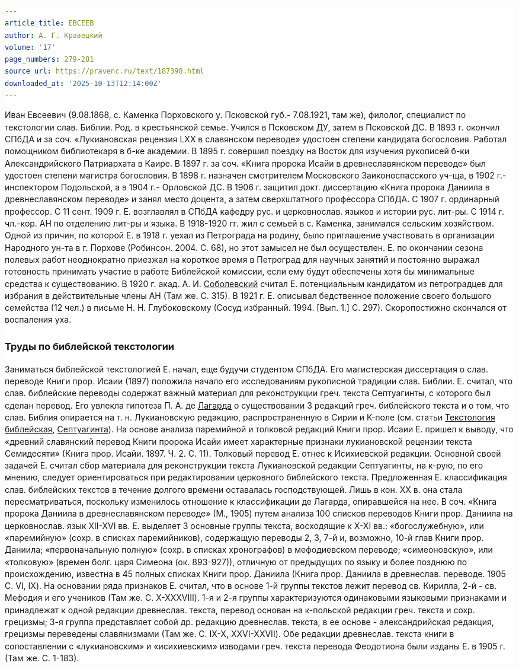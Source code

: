 ```yaml
---
article_title: ЕВСЕЕВ
author: А. Г. Кравецкий
volume: '17'
page_numbers: 279-281
source_url: https://pravenc.ru/text/187398.html
downloaded_at: '2025-10-13T12:14:00Z'
---
```


Иван Евсеевич (9.08.1868, с. Каменка Порховского у. Псковской губ.- 7.08.1921, там же), филолог, специалист по текстологии слав. Библии. Род. в крестьянской семье. Учился в Псковском ДУ, затем в Псковской ДС. В 1893 г. окончил СПбДА и за соч. «Лукиановская рецензия LXX в славянском переводе» удостоен степени кандидата богословия. Работал помощником библиотекаря в б-ке академии. В 1895 г. совершил поездку на Восток для изучения рукописей б-ки Александрийского Патриархата в Каире. В 1897 г. за соч. «Книга пророка Исайи в древнеславянском переводе» был удостоен степени магистра богословия. В 1898 г. назначен смотрителем Московского Заиконоспасского уч-ща, в 1902 г.- инспектором Подольской, а в 1904 г.- Орловской ДС. В 1906 г. защитил докт. диссертацию «Книга пророка Даниила в древнеславянском переводе» и занял место доцента, а затем сверхштатного профессора СПбДА. С 1907 г. ординарный профессор. С 11 сент. 1909 г. Е. возглавлял в СПбДА кафедру рус. и церковнослав. языков и истории рус. лит-ры. С 1914 г. чл.-кор. АН по отделению лит-ры и языка. В 1918-1920 гг. жил с семьей в с. Каменка, занимался сельским хозяйством. Одной из причин, по которой Е. в 1918 г. уехал из Петрограда на родину, было приглашение участвовать в организации Народного ун-та в г. Порхове (Робинсон. 2004. С. 68), но этот замысел не был осуществлен. Е. по окончании сезона полевых работ неоднократно приезжал на короткое время в Петроград для научных занятий и постоянно выражал готовность принимать участие в работе Библейской комиссии, если ему будут обеспечены хотя бы минимальные средства к существованию. В 1920 г. акад. А. И. [Соболевский](https://pravenc.ru/text/Соболевский.html) считал Е. потенциальным кандидатом из петроградцев для избрания в действительные члены АН (Там же. С. 315). В 1921 г. Е. описывал бедственное положение своего большого семейства (12 чел.) в письме Н. Н. Глубоковскому (Сосуд избранный. 1994. [Вып. 1.] С. 297). Скоропостижно скончался от воспаления уха.

### Труды по библейской текстологии

Заниматься библейской текстологией Е. начал, еще будучи студентом СПбДА. Его магистерская диссертация о слав. переводе Книги прор. Исаии (1897) положила начало его исследованиям рукописной традиции слав. Библии. Е. считал, что слав. библейские переводы содержат важный материал для реконструкции греч. текста Септуагинты, с которого был сделан перевод. Его увлекла гипотеза П. А. де [Лагарда](https://pravenc.ru/text/Лагарда.html) о существовании 3 редакций греч. библейского текста и о том, что слав. Библия опирается на т. н. Лукиановскую редакцию, распространенную в Сирии и К-поле (см. статьи [Текстология библейская](<https://pravenc.ru/text/Текстология библейская.html>), [Септуагинта](https://pravenc.ru/text/Септуагинта.html)). На основе анализа паремийной и толковой редакций Книги прор. Исаии Е. пришел к выводу, что «древний славянский перевод Книги пророка Исайи имеет характерные признаки лукиановской рецензии текста Семидесяти» (Книга прор. Исайи. 1897. Ч. 2. С. 11). Толковый перевод Е. отнес к Исихиевской редакции. Основной своей задачей Е. считал сбор материала для реконструкции текста Лукиановской редакции Септуагинты, на к-рую, по его мнению, следует ориентироваться при редактировании церковного библейского текста. Предложенная Е. классификация слав. библейских текстов в течение долгого времени оставалась господствующей. Лишь в кон. XX в. она стала пересматриваться, поскольку изменилось отношение к классификации де Лагарда, опиравшейся на нее. В соч. «Книга пророка Даниила в древнеславянском переводе» (М., 1905) путем анализа 100 списков переводов Книги прор. Даниила на церковнослав. язык XII-XVI вв. Е. выделяет 3 основные группы текста, восходящие к X-XI вв.: «богослужебную», или «паремийную» (сохр. в списках паремийников), содержащую переводы 2, 3, 7-й и, возможно, 10-й глав Книги прор. Даниила; «первоначальную полную» (сохр. в списках хронографов) в мефодиевском переводе; «симеоновскую», или «толковую» (времен болг. царя Симеона (ок. 893-927)), отличную от предыдущих по языку и более позднюю по происхождению, известна в 45 полных списках Книги прор. Даниила (Книга прор. Даниила в древнеслав. переводе. 1905 С. VI, IX). На основании ряда признаков Е. считал, что в основе 1-й группы текстов лежит перевод св. Кирилла, 2-й - св. Мефодия и его учеников (Там же. С. X-XXXVIII). 1-я и 2-я группы характеризуются одинаковыми языковыми признаками и принадлежат к одной редакции древнеслав. текста, перевод основан на к-польской редакции греч. текста и сохр. грецизмы; 3-я группа представляет собой др. редакцию древнеслав. текста, в ее основе - александрийская редакция, грецизмы переведены славянизмами (Там же. С. IX-X, XXVI-XХVII). Обе редакции древнеслав. текста книги в сопоставлении с «лукиановским» и «исихиевским» изводами греч. текста перевода Феодотиона были изданы Е. в 1905 г. (Там же. С. 1-183).
